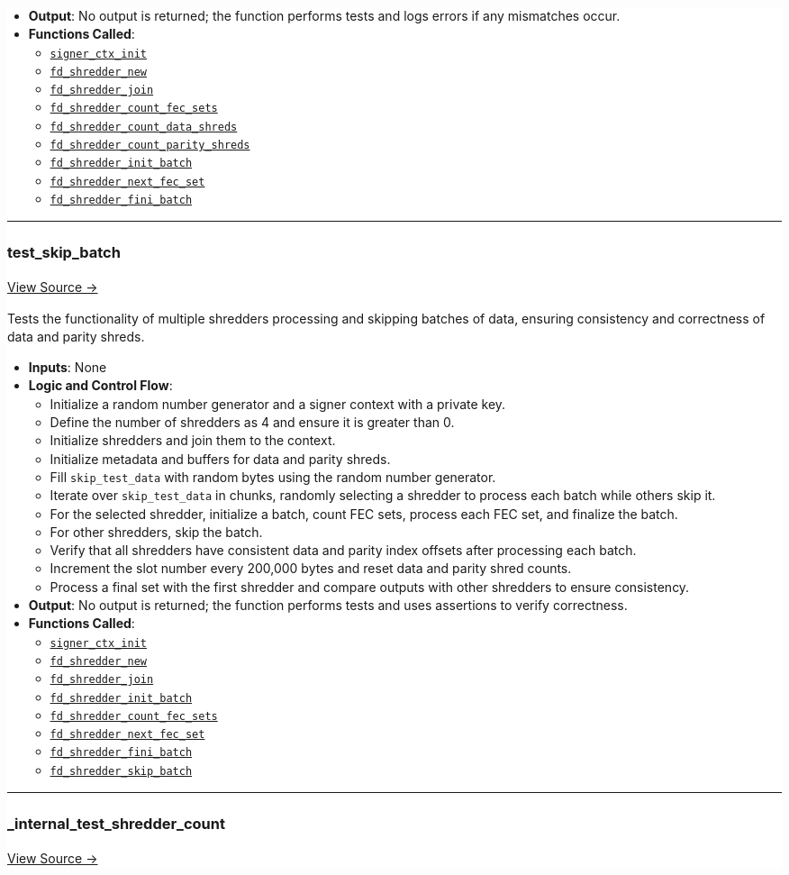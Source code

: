 - **Output**: No output is returned; the function performs tests and logs errors if any mismatches occur.
- **Functions Called**:
    - [`signer_ctx_init`](<#signer_ctx_init>)
    - [`fd_shredder_new`](<fd_shredder.c.md#fd_shredder_new>)
    - [`fd_shredder_join`](<fd_shredder.c.md#fd_shredder_join>)
    - [`fd_shredder_count_fec_sets`](<fd_shredder.h.md#fd_shredder_count_fec_sets>)
    - [`fd_shredder_count_data_shreds`](<fd_shredder.h.md#fd_shredder_count_data_shreds>)
    - [`fd_shredder_count_parity_shreds`](<fd_shredder.h.md#fd_shredder_count_parity_shreds>)
    - [`fd_shredder_init_batch`](<fd_shredder.c.md#fd_shredder_init_batch>)
    - [`fd_shredder_next_fec_set`](<fd_shredder.c.md#fd_shredder_next_fec_set>)
    - [`fd_shredder_fini_batch`](<fd_shredder.c.md#fd_shredder_fini_batch>)


---
### test\_skip\_batch
[View Source →](<../../../../../src/disco/shred/test_shredder.c#L149>)

Tests the functionality of multiple shredders processing and skipping batches of data, ensuring consistency and correctness of data and parity shreds.
- **Inputs**: None
- **Logic and Control Flow**:
    - Initialize a random number generator and a signer context with a private key.
    - Define the number of shredders as 4 and ensure it is greater than 0.
    - Initialize shredders and join them to the context.
    - Initialize metadata and buffers for data and parity shreds.
    - Fill `skip_test_data` with random bytes using the random number generator.
    - Iterate over `skip_test_data` in chunks, randomly selecting a shredder to process each batch while others skip it.
    - For the selected shredder, initialize a batch, count FEC sets, process each FEC set, and finalize the batch.
    - For other shredders, skip the batch.
    - Verify that all shredders have consistent data and parity index offsets after processing each batch.
    - Increment the slot number every 200,000 bytes and reset data and parity shred counts.
    - Process a final set with the first shredder and compare outputs with other shredders to ensure consistency.
- **Output**: No output is returned; the function performs tests and uses assertions to verify correctness.
- **Functions Called**:
    - [`signer_ctx_init`](<#signer_ctx_init>)
    - [`fd_shredder_new`](<fd_shredder.c.md#fd_shredder_new>)
    - [`fd_shredder_join`](<fd_shredder.c.md#fd_shredder_join>)
    - [`fd_shredder_init_batch`](<fd_shredder.c.md#fd_shredder_init_batch>)
    - [`fd_shredder_count_fec_sets`](<fd_shredder.h.md#fd_shredder_count_fec_sets>)
    - [`fd_shredder_next_fec_set`](<fd_shredder.c.md#fd_shredder_next_fec_set>)
    - [`fd_shredder_fini_batch`](<fd_shredder.c.md#fd_shredder_fini_batch>)
    - [`fd_shredder_skip_batch`](<fd_shredder.c.md#fd_shredder_skip_batch>)


---
### \_internal\_test\_shredder\_count
[View Source →](<../../../../../src/disco/shred/test_shredder.c#L250>)
